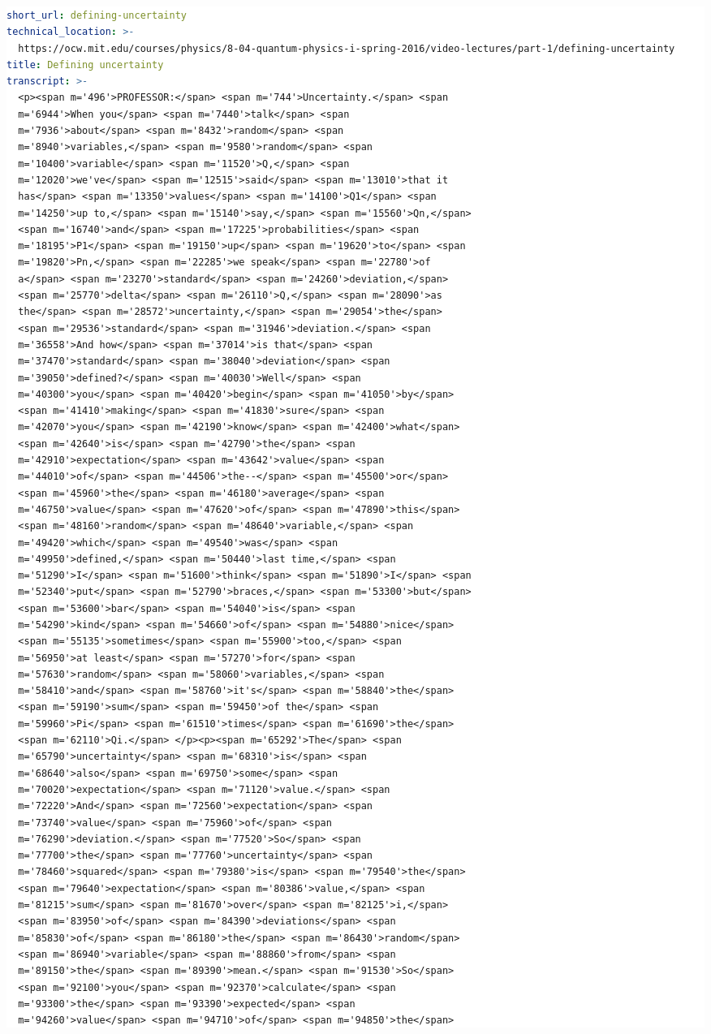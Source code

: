 ```yaml
short_url: defining-uncertainty
technical_location: >-
  https://ocw.mit.edu/courses/physics/8-04-quantum-physics-i-spring-2016/video-lectures/part-1/defining-uncertainty
title: Defining uncertainty
transcript: >-
  <p><span m='496'>PROFESSOR:</span> <span m='744'>Uncertainty.</span> <span
  m='6944'>When you</span> <span m='7440'>talk</span> <span
  m='7936'>about</span> <span m='8432'>random</span> <span
  m='8940'>variables,</span> <span m='9580'>random</span> <span
  m='10400'>variable</span> <span m='11520'>Q,</span> <span
  m='12020'>we've</span> <span m='12515'>said</span> <span m='13010'>that it
  has</span> <span m='13350'>values</span> <span m='14100'>Q1</span> <span
  m='14250'>up to,</span> <span m='15140'>say,</span> <span m='15560'>Qn,</span>
  <span m='16740'>and</span> <span m='17225'>probabilities</span> <span
  m='18195'>P1</span> <span m='19150'>up</span> <span m='19620'>to</span> <span
  m='19820'>Pn,</span> <span m='22285'>we speak</span> <span m='22780'>of
  a</span> <span m='23270'>standard</span> <span m='24260'>deviation,</span>
  <span m='25770'>delta</span> <span m='26110'>Q,</span> <span m='28090'>as
  the</span> <span m='28572'>uncertainty,</span> <span m='29054'>the</span>
  <span m='29536'>standard</span> <span m='31946'>deviation.</span> <span
  m='36558'>And how</span> <span m='37014'>is that</span> <span
  m='37470'>standard</span> <span m='38040'>deviation</span> <span
  m='39050'>defined?</span> <span m='40030'>Well</span> <span
  m='40300'>you</span> <span m='40420'>begin</span> <span m='41050'>by</span>
  <span m='41410'>making</span> <span m='41830'>sure</span> <span
  m='42070'>you</span> <span m='42190'>know</span> <span m='42400'>what</span>
  <span m='42640'>is</span> <span m='42790'>the</span> <span
  m='42910'>expectation</span> <span m='43642'>value</span> <span
  m='44010'>of</span> <span m='44506'>the--</span> <span m='45500'>or</span>
  <span m='45960'>the</span> <span m='46180'>average</span> <span
  m='46750'>value</span> <span m='47620'>of</span> <span m='47890'>this</span>
  <span m='48160'>random</span> <span m='48640'>variable,</span> <span
  m='49420'>which</span> <span m='49540'>was</span> <span
  m='49950'>defined,</span> <span m='50440'>last time,</span> <span
  m='51290'>I</span> <span m='51600'>think</span> <span m='51890'>I</span> <span
  m='52340'>put</span> <span m='52790'>braces,</span> <span m='53300'>but</span>
  <span m='53600'>bar</span> <span m='54040'>is</span> <span
  m='54290'>kind</span> <span m='54660'>of</span> <span m='54880'>nice</span>
  <span m='55135'>sometimes</span> <span m='55900'>too,</span> <span
  m='56950'>at least</span> <span m='57270'>for</span> <span
  m='57630'>random</span> <span m='58060'>variables,</span> <span
  m='58410'>and</span> <span m='58760'>it's</span> <span m='58840'>the</span>
  <span m='59190'>sum</span> <span m='59450'>of the</span> <span
  m='59960'>Pi</span> <span m='61510'>times</span> <span m='61690'>the</span>
  <span m='62110'>Qi.</span> </p><p><span m='65292'>The</span> <span
  m='65790'>uncertainty</span> <span m='68310'>is</span> <span
  m='68640'>also</span> <span m='69750'>some</span> <span
  m='70020'>expectation</span> <span m='71120'>value.</span> <span
  m='72220'>And</span> <span m='72560'>expectation</span> <span
  m='73740'>value</span> <span m='75960'>of</span> <span
  m='76290'>deviation.</span> <span m='77520'>So</span> <span
  m='77700'>the</span> <span m='77760'>uncertainty</span> <span
  m='78460'>squared</span> <span m='79380'>is</span> <span m='79540'>the</span>
  <span m='79640'>expectation</span> <span m='80386'>value,</span> <span
  m='81215'>sum</span> <span m='81670'>over</span> <span m='82125'>i,</span>
  <span m='83950'>of</span> <span m='84390'>deviations</span> <span
  m='85830'>of</span> <span m='86180'>the</span> <span m='86430'>random</span>
  <span m='86940'>variable</span> <span m='88860'>from</span> <span
  m='89150'>the</span> <span m='89390'>mean.</span> <span m='91530'>So</span>
  <span m='92100'>you</span> <span m='92370'>calculate</span> <span
  m='93300'>the</span> <span m='93390'>expected</span> <span
  m='94260'>value</span> <span m='94710'>of</span> <span m='94850'>the</span>
```